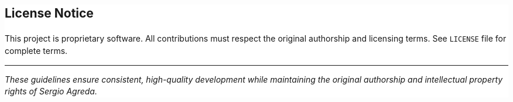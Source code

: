## License Notice

This project is proprietary software. All contributions must respect the original authorship and licensing terms. See `LICENSE` file for complete terms.

---

*These guidelines ensure consistent, high-quality development while maintaining the original authorship and intellectual property rights of Sergio Agreda.* 